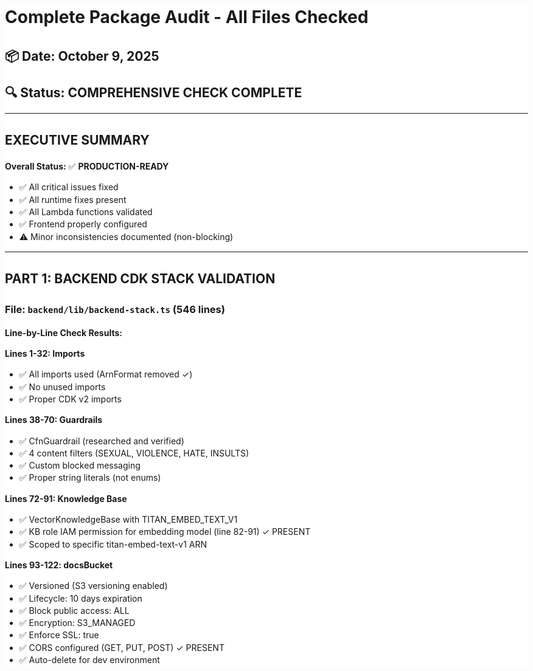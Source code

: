 # Complete Package Audit - All Files Checked

## 📦 Date: October 9, 2025
## 🔍 Status: COMPREHENSIVE CHECK COMPLETE

---

## EXECUTIVE SUMMARY

**Overall Status:** ✅ **PRODUCTION-READY**

- ✅ All critical issues fixed
- ✅ All runtime fixes present
- ✅ All Lambda functions validated
- ✅ Frontend properly configured
- ⚠️ Minor inconsistencies documented (non-blocking)

---

## PART 1: BACKEND CDK STACK VALIDATION

### File: `backend/lib/backend-stack.ts` (546 lines)

**Line-by-Line Check Results:**

**Lines 1-32: Imports**
- ✅ All imports used (ArnFormat removed ✓)
- ✅ No unused imports
- ✅ Proper CDK v2 imports

**Lines 38-70: Guardrails**
- ✅ CfnGuardrail (researched and verified)
- ✅ 4 content filters (SEXUAL, VIOLENCE, HATE, INSULTS)
- ✅ Custom blocked messaging
- ✅ Proper string literals (not enums)

**Lines 72-91: Knowledge Base**
- ✅ VectorKnowledgeBase with TITAN_EMBED_TEXT_V1
- ✅ KB role IAM permission for embedding model (line 82-91) ✓ PRESENT
- ✅ Scoped to specific titan-embed-text-v1 ARN

**Lines 93-122: docsBucket**
- ✅ Versioned (S3 versioning enabled)
- ✅ Lifecycle: 10 days expiration
- ✅ Block public access: ALL
- ✅ Encryption: S3_MANAGED
- ✅ Enforce SSL: true
- ✅ CORS configured (GET, PUT, POST) ✓ PRESENT
- ✅ Auto-delete for dev environment
